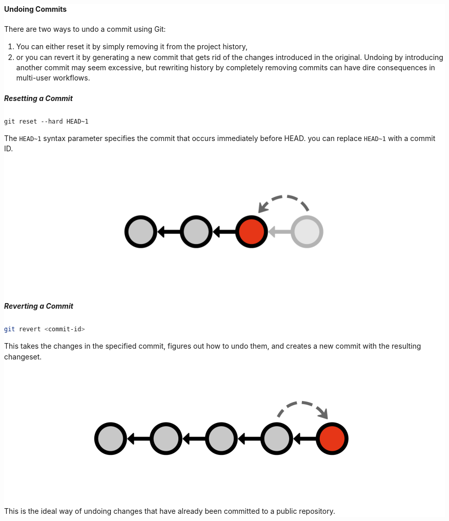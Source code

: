#### Undoing Commits

There are two ways to undo a commit using Git:
1. You can either reset it by simply removing it from the project history,
2. or you can revert it by generating a new commit that gets rid of the changes introduced in the original.
Undoing by introducing another commit may seem excessive, but rewriting history by completely removing commits can have dire consequences in multi-user workflows.

##### Resetting a Commit
```
git reset --hard HEAD~1
```
The `HEAD~1` syntax parameter specifies the commit that occurs immediately before HEAD.
you can replace `HEAD~1` with a commit ID.

<p align="center">
  <img src="git/../imgs/moving-Head-to-Head~1.png"/>
</p>

##### Reverting a Commit

```bash
git revert <commit-id>
```
This takes the changes in the specified commit, figures out how to undo them, and creates a new commit with the resulting changeset.

<p align="center">
  <img src="git/../imgs/reverting-a-commit.png"/>
</p>
This is the ideal way of undoing changes that have already been committed to a
public repository.
